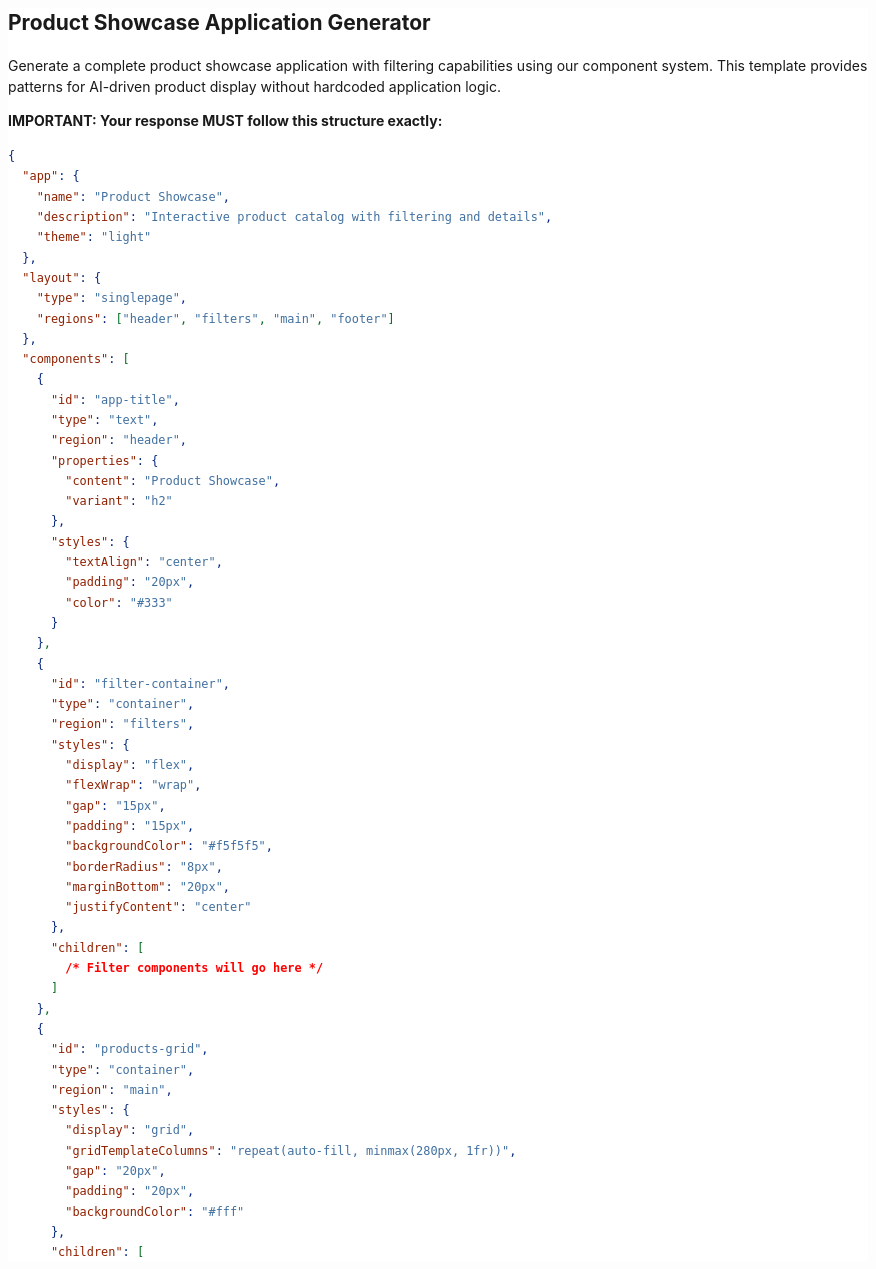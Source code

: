 ## Product Showcase Application Generator

Generate a complete product showcase application with filtering capabilities using our component system. This template provides patterns for AI-driven product display without hardcoded application logic.

**IMPORTANT: Your response MUST follow this structure exactly:**

```json
{
  "app": {
    "name": "Product Showcase",
    "description": "Interactive product catalog with filtering and details",
    "theme": "light"
  },
  "layout": {
    "type": "singlepage",
    "regions": ["header", "filters", "main", "footer"]
  },
  "components": [
    {
      "id": "app-title",
      "type": "text",
      "region": "header",
      "properties": {
        "content": "Product Showcase",
        "variant": "h2"
      },
      "styles": {
        "textAlign": "center",
        "padding": "20px",
        "color": "#333"
      }
    },
    {
      "id": "filter-container",
      "type": "container",
      "region": "filters",
      "styles": {
        "display": "flex",
        "flexWrap": "wrap",
        "gap": "15px",
        "padding": "15px",
        "backgroundColor": "#f5f5f5",
        "borderRadius": "8px",
        "marginBottom": "20px",
        "justifyContent": "center"
      },
      "children": [
        /* Filter components will go here */
      ]
    },
    {
      "id": "products-grid",
      "type": "container",
      "region": "main",
      "styles": {
        "display": "grid",
        "gridTemplateColumns": "repeat(auto-fill, minmax(280px, 1fr))",
        "gap": "20px",
        "padding": "20px",
        "backgroundColor": "#fff"
      },
      "children": [
```